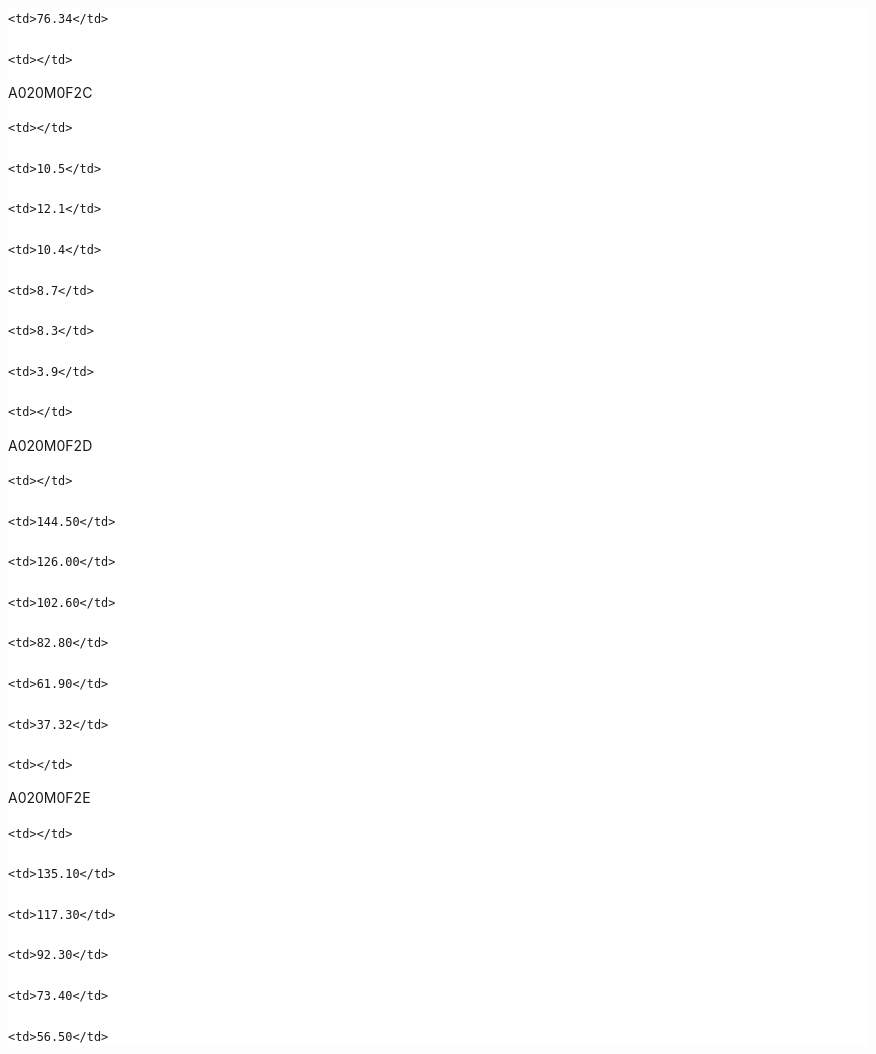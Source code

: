     <td>76.34</td>
    
    <td></td>
    

</tr>

<tr>
    <td>A020M0F2C</td>
    
    <td></td>
    
    <td>10.5</td>
    
    <td>12.1</td>
    
    <td>10.4</td>
    
    <td>8.7</td>
    
    <td>8.3</td>
    
    <td>3.9</td>
    
    <td></td>
    

</tr>

<tr>
    <td>A020M0F2D</td>
    
    <td></td>
    
    <td>144.50</td>
    
    <td>126.00</td>
    
    <td>102.60</td>
    
    <td>82.80</td>
    
    <td>61.90</td>
    
    <td>37.32</td>
    
    <td></td>
    

</tr>

<tr>
    <td>A020M0F2E</td>
    
    <td></td>
    
    <td>135.10</td>
    
    <td>117.30</td>
    
    <td>92.30</td>
    
    <td>73.40</td>
    
    <td>56.50</td>
    